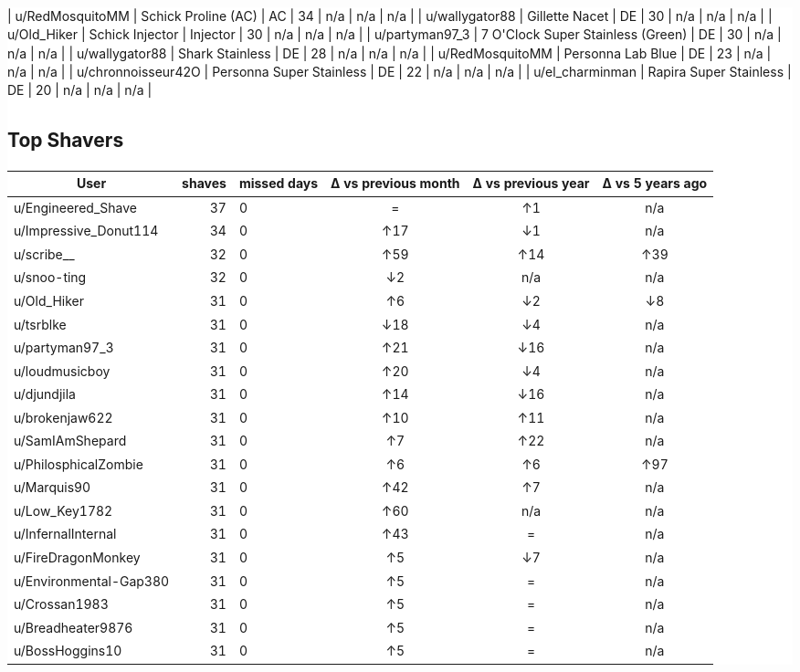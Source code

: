 | u/RedMosquitoMM       | Schick Proline (AC)               | AC          | 34       | n/a                 | n/a                | n/a              |
| u/wallygator88        | Gillette Nacet                    | DE          | 30       | n/a                 | n/a                | n/a              |
| u/Old_Hiker           | Schick Injector                   | Injector    | 30       | n/a                 | n/a                | n/a              |
| u/partyman97_3        | 7 O'Clock Super Stainless (Green) | DE          | 30       | n/a                 | n/a                | n/a              |
| u/wallygator88        | Shark Stainless                   | DE          | 28       | n/a                 | n/a                | n/a              |
| u/RedMosquitoMM       | Personna Lab Blue                 | DE          | 23       | n/a                 | n/a                | n/a              |
| u/chronnoisseur42O    | Personna Super Stainless          | DE          | 22       | n/a                 | n/a                | n/a              |
| u/el_charminman       | Rapira Super Stainless            | DE          | 20       | n/a                 | n/a                | n/a              |


## Top Shavers

| User                   | shaves   | missed days | Δ vs previous month | Δ vs previous year | Δ vs 5 years ago |
| ---------------------- | -------: | ----------- | :-----------------: | :----------------: | :--------------: |
| u/Engineered_Shave     |       37 | 0           | =                   | ↑1                 | n/a              |
| u/Impressive_Donut114  |       34 | 0           | ↑17                 | ↓1                 | n/a              |
| u/scribe__             |       32 | 0           | ↑59                 | ↑14                | ↑39              |
| u/snoo-ting            |       32 | 0           | ↓2                  | n/a                | n/a              |
| u/Old_Hiker            |       31 | 0           | ↑6                  | ↓2                 | ↓8               |
| u/tsrblke              |       31 | 0           | ↓18                 | ↓4                 | n/a              |
| u/partyman97_3         |       31 | 0           | ↑21                 | ↓16                | n/a              |
| u/loudmusicboy         |       31 | 0           | ↑20                 | ↓4                 | n/a              |
| u/djundjila            |       31 | 0           | ↑14                 | ↓16                | n/a              |
| u/brokenjaw622         |       31 | 0           | ↑10                 | ↑11                | n/a              |
| u/SamIAmShepard        |       31 | 0           | ↑7                  | ↑22                | n/a              |
| u/PhilosphicalZombie   |       31 | 0           | ↑6                  | ↑6                 | ↑97              |
| u/Marquis90            |       31 | 0           | ↑42                 | ↑7                 | n/a              |
| u/Low_Key1782          |       31 | 0           | ↑60                 | n/a                | n/a              |
| u/InfernalInternal     |       31 | 0           | ↑43                 | =                  | n/a              |
| u/FireDragonMonkey     |       31 | 0           | ↑5                  | ↓7                 | n/a              |
| u/Environmental-Gap380 |       31 | 0           | ↑5                  | =                  | n/a              |
| u/Crossan1983          |       31 | 0           | ↑5                  | =                  | n/a              |
| u/Breadheater9876      |       31 | 0           | ↑5                  | =                  | n/a              |
| u/BossHoggins10        |       31 | 0           | ↑5                  | =                  | n/a              |

